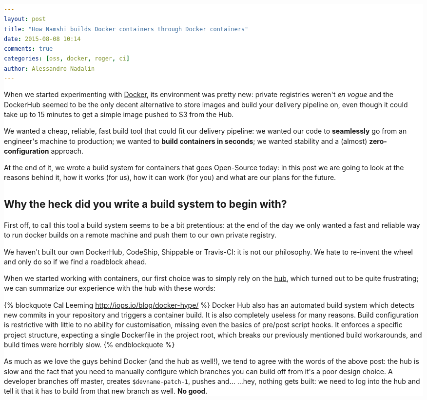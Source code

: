 ```yaml
---
layout: post
title: "How Namshi builds Docker containers through Docker containers"
date: 2015-08-08 10:14
comments: true
categories: [oss, docker, roger, ci]
author: Alessandro Nadalin
---
```


When we started experimenting with [Docker](https://www.docker.com/),
its environment was pretty new: private registries weren't *en vogue*
and the DockerHub seemed to be the only decent alternative to store
images and build your delivery pipeline on, even though it could take
up to 15 minutes to get a simple image pushed to S3 from the Hub.

We wanted a cheap, reliable, fast build tool that could fit our
delivery pipeline: we wanted our code to **seamlessly** go from an
engineer's machine to production; we wanted to **build containers
in seconds**; we wanted stability and a (almost) **zero-configuration**
approach.

At the end of it, we wrote a build system for containers that goes
Open-Source today: in this post we are going to look at the reasons
behind it, how it works (for us), how it can work (for you) and
what are our plans for the future.



## Why the heck did you write a build system to begin with?

First off, to call this tool a build system seems to be a bit
pretentious: at the end of the day we only wanted a fast and
reliable way to run docker builds on a remote machine and push
them to our own private registry.

We haven't built our own DockerHub, CodeShip, Shippable or
Travis-CI: it is not our philosophy. We hate to re-invent
the wheel and only do so if we find a roadblock ahead.

When we started working with containers, our first choice
was to simply rely on the [hub](https://hub.docker.com),
which turned out to be quite frustrating; we can summarize
our experience with the hub with these words:

{% blockquote Cal Leeming http://iops.io/blog/docker-hype/ %}
Docker Hub also has an automated build system which detects new commits in your repository and triggers a container build. It is also completely useless for many reasons. Build configuration is restrictive with little to no ability for customisation, missing even the basics of pre/post script hooks. It enforces a specific project structure, expecting a single Dockerfile in the project root, which breaks our previously mentioned build workarounds, and build times were horribly slow.
{% endblockquote %}

As much as we love the guys behind Docker (and the hub as well!),
we tend to agree with the words of the above post: the hub is slow
and the fact that you need to manually configure which branches
you can build off from it's a poor design choice. A developer branches
off master, creates `$devname-patch-1`, pushes and...   ...hey,
nothing gets built: we need to log into the hub and tell it that
it has to build from that new branch as well. **No good**.
